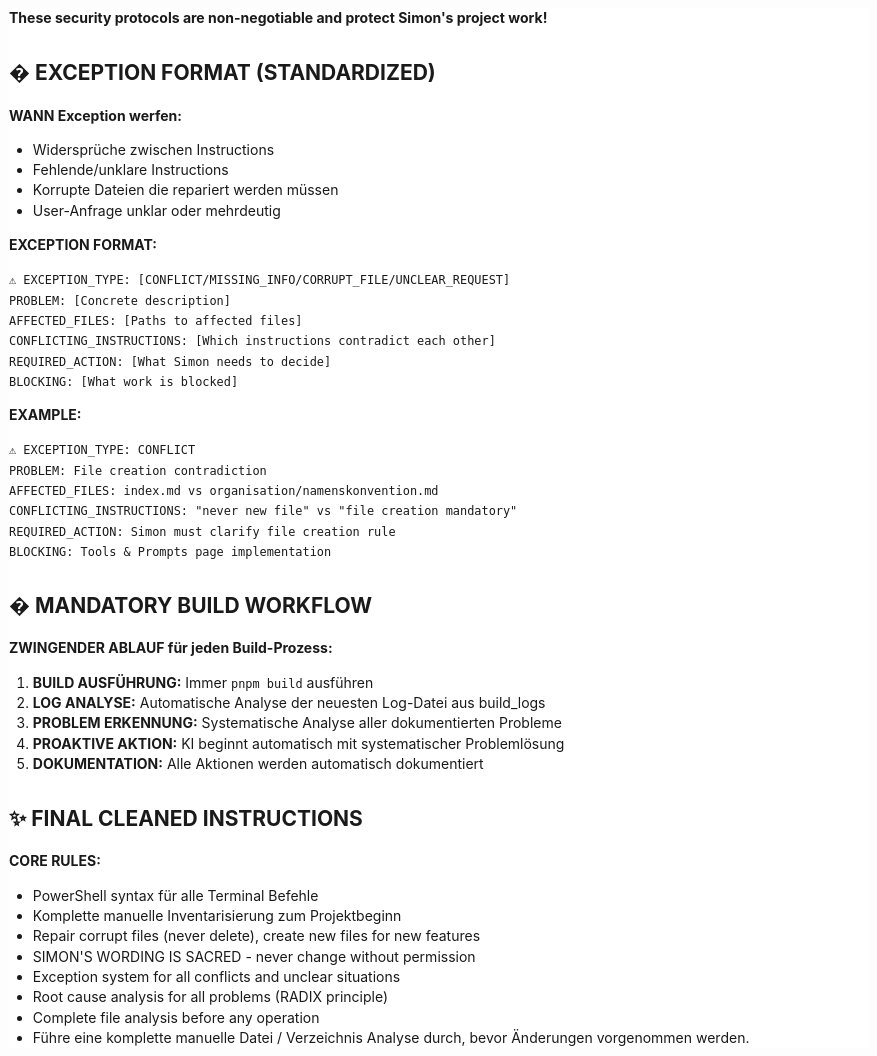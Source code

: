 **These security protocols are non-negotiable and protect Simon's project work!**

## � **EXCEPTION FORMAT (STANDARDIZED)**

**WANN Exception werfen:**

- Widersprüche zwischen Instructions
- Fehlende/unklare Instructions
- Korrupte Dateien die repariert werden müssen
- User-Anfrage unklar oder mehrdeutig

**EXCEPTION FORMAT:**

```
⚠️ EXCEPTION_TYPE: [CONFLICT/MISSING_INFO/CORRUPT_FILE/UNCLEAR_REQUEST]
PROBLEM: [Concrete description]
AFFECTED_FILES: [Paths to affected files]
CONFLICTING_INSTRUCTIONS: [Which instructions contradict each other]
REQUIRED_ACTION: [What Simon needs to decide]
BLOCKING: [What work is blocked]
```

**EXAMPLE:**

```
⚠️ EXCEPTION_TYPE: CONFLICT
PROBLEM: File creation contradiction
AFFECTED_FILES: index.md vs organisation/namenskonvention.md
CONFLICTING_INSTRUCTIONS: "never new file" vs "file creation mandatory"
REQUIRED_ACTION: Simon must clarify file creation rule
BLOCKING: Tools & Prompts page implementation
```

## � **MANDATORY BUILD WORKFLOW**

**ZWINGENDER ABLAUF für jeden Build-Prozess:**

1. **BUILD AUSFÜHRUNG:** Immer `pnpm build` ausführen
2. **LOG ANALYSE:** Automatische Analyse der neuesten Log-Datei aus build_logs
3. **PROBLEM ERKENNUNG:** Systematische Analyse aller dokumentierten Probleme
4. **PROAKTIVE AKTION:** KI beginnt automatisch mit systematischer Problemlösung
5. **DOKUMENTATION:** Alle Aktionen werden automatisch dokumentiert

## ✨ **FINAL CLEANED INSTRUCTIONS**

**CORE RULES:**

- PowerShell syntax für alle Terminal Befehle
- Komplette manuelle Inventarisierung zum Projektbeginn
- Repair corrupt files (never delete), create new files for new features
- SIMON'S WORDING IS SACRED - never change without permission
- Exception system for all conflicts and unclear situations
- Root cause analysis for all problems (RADIX principle)
- Complete file analysis before any operation
- Führe eine komplette manuelle Datei / Verzeichnis Analyse durch, bevor Änderungen vorgenommen werden.
